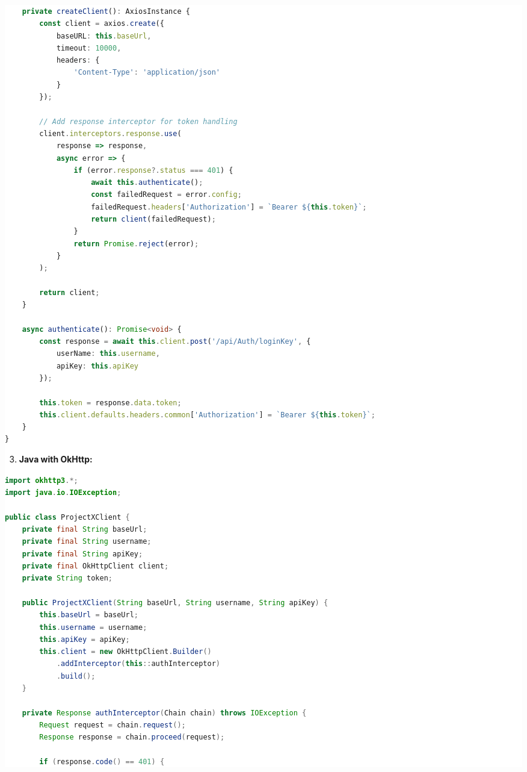 ```typescript
    private createClient(): AxiosInstance {
        const client = axios.create({
            baseURL: this.baseUrl,
            timeout: 10000,
            headers: {
                'Content-Type': 'application/json'
            }
        });

        // Add response interceptor for token handling
        client.interceptors.response.use(
            response => response,
            async error => {
                if (error.response?.status === 401) {
                    await this.authenticate();
                    const failedRequest = error.config;
                    failedRequest.headers['Authorization'] = `Bearer ${this.token}`;
                    return client(failedRequest);
                }
                return Promise.reject(error);
            }
        );

        return client;
    }

    async authenticate(): Promise<void> {
        const response = await this.client.post('/api/Auth/loginKey', {
            userName: this.username,
            apiKey: this.apiKey
        });

        this.token = response.data.token;
        this.client.defaults.headers.common['Authorization'] = `Bearer ${this.token}`;
    }
}
```

3. **Java with OkHttp:**
```java
import okhttp3.*;
import java.io.IOException;

public class ProjectXClient {
    private final String baseUrl;
    private final String username;
    private final String apiKey;
    private final OkHttpClient client;
    private String token;

    public ProjectXClient(String baseUrl, String username, String apiKey) {
        this.baseUrl = baseUrl;
        this.username = username;
        this.apiKey = apiKey;
        this.client = new OkHttpClient.Builder()
            .addInterceptor(this::authInterceptor)
            .build();
    }

    private Response authInterceptor(Chain chain) throws IOException {
        Request request = chain.request();
        Response response = chain.proceed(request);

        if (response.code() == 401) {
```